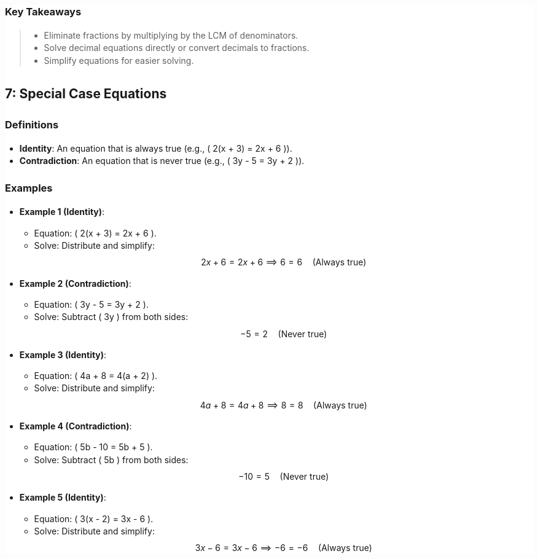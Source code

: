 ### Key Takeaways

> -   Eliminate fractions by multiplying by the LCM of denominators.
> -   Solve decimal equations directly or convert decimals to fractions.
> -   Simplify equations for easier solving.

## 7: Special Case Equations

### Definitions

-   **Identity**: An equation that is always true (e.g., \( 2(x + 3) = 2x + 6 \)).
-   **Contradiction**: An equation that is never true (e.g., \( 3y - 5 = 3y + 2 \)).

### Examples

-   **Example 1 (Identity)**:

    -   Equation: \( 2(x + 3) = 2x + 6 \).
    -   Solve: Distribute and simplify:
        $$
        2x + 6 = 2x + 6 \implies 6 = 6 \quad \text{(Always true)}
        $$

-   **Example 2 (Contradiction)**:

    -   Equation: \( 3y - 5 = 3y + 2 \).
    -   Solve: Subtract \( 3y \) from both sides:
        $$
        -5 = 2 \quad \text{(Never true)}
        $$

-   **Example 3 (Identity)**:

    -   Equation: \( 4a + 8 = 4(a + 2) \).
    -   Solve: Distribute and simplify:
        $$
        4a + 8 = 4a + 8 \implies 8 = 8 \quad \text{(Always true)}
        $$

-   **Example 4 (Contradiction)**:

    -   Equation: \( 5b - 10 = 5b + 5 \).
    -   Solve: Subtract \( 5b \) from both sides:
        $$
        -10 = 5 \quad \text{(Never true)}
        $$

-   **Example 5 (Identity)**:

    -   Equation: \( 3(x - 2) = 3x - 6 \).
    -   Solve: Distribute and simplify:
        $$
        3x - 6 = 3x - 6 \implies -6 = -6 \quad \text{(Always true)}
        $$
